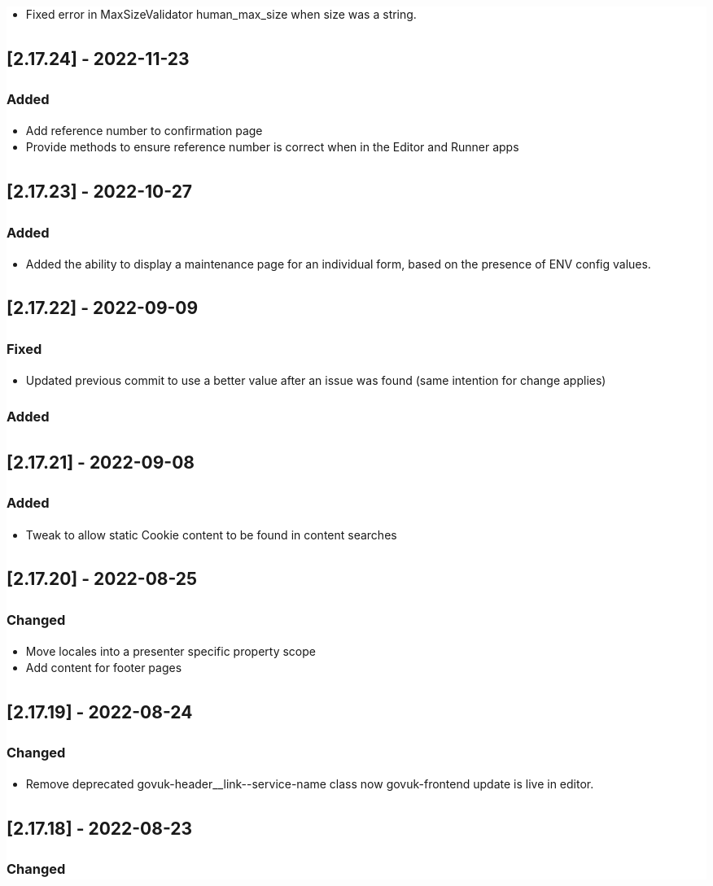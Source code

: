 - Fixed error in MaxSizeValidator human_max_size when size was a string.

## [2.17.24] - 2022-11-23
### Added

- Add reference number to confirmation page
- Provide methods to ensure reference number is correct when in the Editor and Runner apps

## [2.17.23] - 2022-10-27

### Added

- Added the ability to display a maintenance page for an individual form, based
    on the presence of ENV config values.

## [2.17.22] - 2022-09-09

### Fixed

- Updated previous commit to use a better value  after an issue was found (same intention for change applies)

### Added
## [2.17.21] - 2022-09-08

### Added

- Tweak to allow static Cookie content to be found in content searches

## [2.17.20] - 2022-08-25

### Changed

- Move locales into a presenter specific property scope
- Add content for footer pages

## [2.17.19] - 2022-08-24

### Changed

 - Remove deprecated govuk-header__link--service-name class now govuk-frontend
     update is live in editor.

## [2.17.18] - 2022-08-23

### Changed
